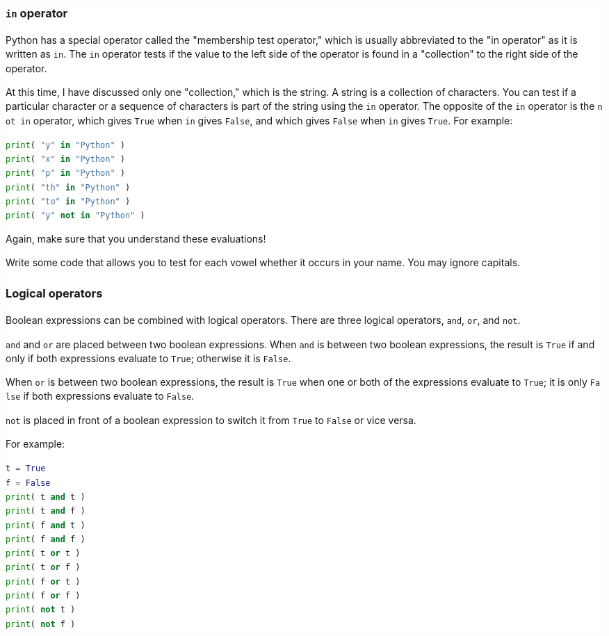 ### `in` operator

Python has a special operator called the "membership test operator,"
which is usually abbreviated to the "in operator" as it is written as
`in`. The `in` operator tests if the value to the left side of the
operator is found in a "collection" to the right side of the operator.

At this time, I have discussed only one "collection," which is the
string. A string is a collection of characters. You can test if a
particular character or a sequence of characters is part of the string
using the `in` operator. The opposite of the `in` operator is the
`not in` operator, which gives `True` when `in` gives `False`, and which
gives `False` when `in` gives `True`. For example:

```python
print( "y" in "Python" )
print( "x" in "Python" )
print( "p" in "Python" )
print( "th" in "Python" )
print( "to" in "Python" )
print( "y" not in "Python" )
```

Again, make sure that you understand these evaluations!

Write some code that allows you to test for each vowel whether it occurs
in your name. You may ignore capitals.

### Logical operators

Boolean expressions can be combined with logical operators. There are
three logical operators, `and`, `or`, and `not`.

`and` and `or` are placed between two boolean expressions. When `and` is
between two boolean expressions, the result is `True` if and only if
both expressions evaluate to `True`; otherwise it is `False`.

When `or` is between two boolean expressions, the result is `True` when
one or both of the expressions evaluate to `True`; it is only `False` if
both expressions evaluate to `False`.

`not` is placed in front of a boolean expression to switch it from
`True` to `False` or vice versa.

For example:

```python
t = True
f = False
print( t and t )
print( t and f )
print( f and t )
print( f and f )
print( t or t )
print( t or f )
print( f or t )
print( f or f )
print( not t )
print( not f )
```
